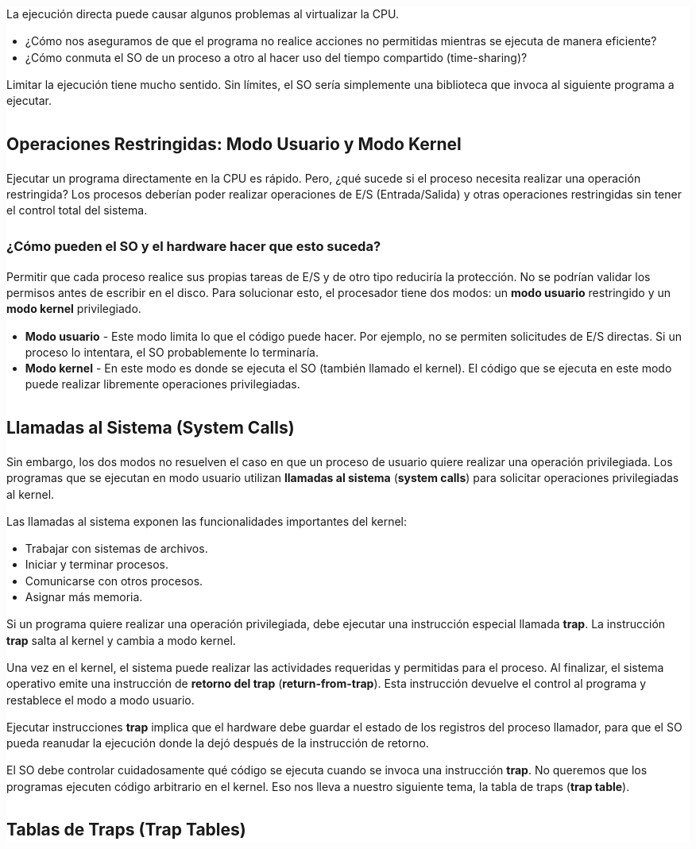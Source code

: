La ejecución directa puede causar algunos problemas al virtualizar la CPU.
* ¿Cómo nos aseguramos de que el programa no realice acciones no permitidas mientras se ejecuta de manera eficiente?
* ¿Cómo conmuta el SO de un proceso a otro al hacer uso del tiempo compartido (time-sharing)?

Limitar la ejecución tiene mucho sentido. Sin límites, el SO sería simplemente una biblioteca que invoca al siguiente programa a ejecutar.

## Operaciones Restringidas: Modo Usuario y Modo Kernel
Ejecutar un programa directamente en la CPU es rápido. Pero, ¿qué sucede si el proceso necesita realizar una operación restringida? Los procesos deberían poder realizar operaciones de E/S (Entrada/Salida) y otras operaciones restringidas sin tener el control total del sistema.

### ¿Cómo pueden el SO y el hardware hacer que esto suceda?

Permitir que cada proceso realice sus propias tareas de E/S y de otro tipo reduciría la protección. No se podrían validar los permisos antes de escribir en el disco. Para solucionar esto, el procesador tiene dos modos: un **modo usuario** restringido y un **modo kernel** privilegiado.

* **Modo usuario** - Este modo limita lo que el código puede hacer. Por ejemplo, no se permiten solicitudes de E/S directas. Si un proceso lo intentara, el SO probablemente lo terminaría.
* **Modo kernel** - En este modo es donde se ejecuta el SO (también llamado el kernel). El código que se ejecuta en este modo puede realizar libremente operaciones privilegiadas.

## Llamadas al Sistema (System Calls)

Sin embargo, los dos modos no resuelven el caso en que un proceso de usuario quiere realizar una operación privilegiada. Los programas que se ejecutan en modo usuario utilizan **llamadas al sistema** (**system calls**) para solicitar operaciones privilegiadas al kernel.

Las llamadas al sistema exponen las funcionalidades importantes del kernel:
* Trabajar con sistemas de archivos.
* Iniciar y terminar procesos.
* Comunicarse con otros procesos.
* Asignar más memoria.

Si un programa quiere realizar una operación privilegiada, debe ejecutar una instrucción especial llamada **trap**. La instrucción **trap** salta al kernel y cambia a modo kernel.

Una vez en el kernel, el sistema puede realizar las actividades requeridas y permitidas para el proceso. Al finalizar, el sistema operativo emite una instrucción de **retorno del trap** (**return-from-trap**). Esta instrucción devuelve el control al programa y restablece el modo a modo usuario.

Ejecutar instrucciones **trap** implica que el hardware debe guardar el estado de los registros del proceso llamador, para que el SO pueda reanudar la ejecución donde la dejó después de la instrucción de retorno.

El SO debe controlar cuidadosamente qué código se ejecuta cuando se invoca una instrucción **trap**. No queremos que los programas ejecuten código arbitrario en el kernel. Eso nos lleva a nuestro siguiente tema, la tabla de traps (**trap table**).

## Tablas de Traps (Trap Tables)
